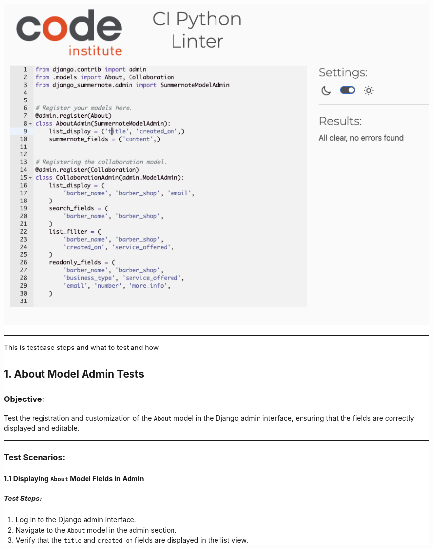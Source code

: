   ![](about_pep8/app_files/about_admin.png)

---

This is testcase steps and what to test and how 

## 1. **About Model Admin Tests**

### Objective:
Test the registration and customization of the `About` model in the Django admin interface, ensuring that the fields are correctly displayed and editable.

---

### Test Scenarios:

#### 1.1 **Displaying `About` Model Fields in Admin**

##### Test Steps:
1. Log in to the Django admin interface.
2. Navigate to the `About` model in the admin section.
3. Verify that the `title` and `created_on` fields are displayed in the list view.
